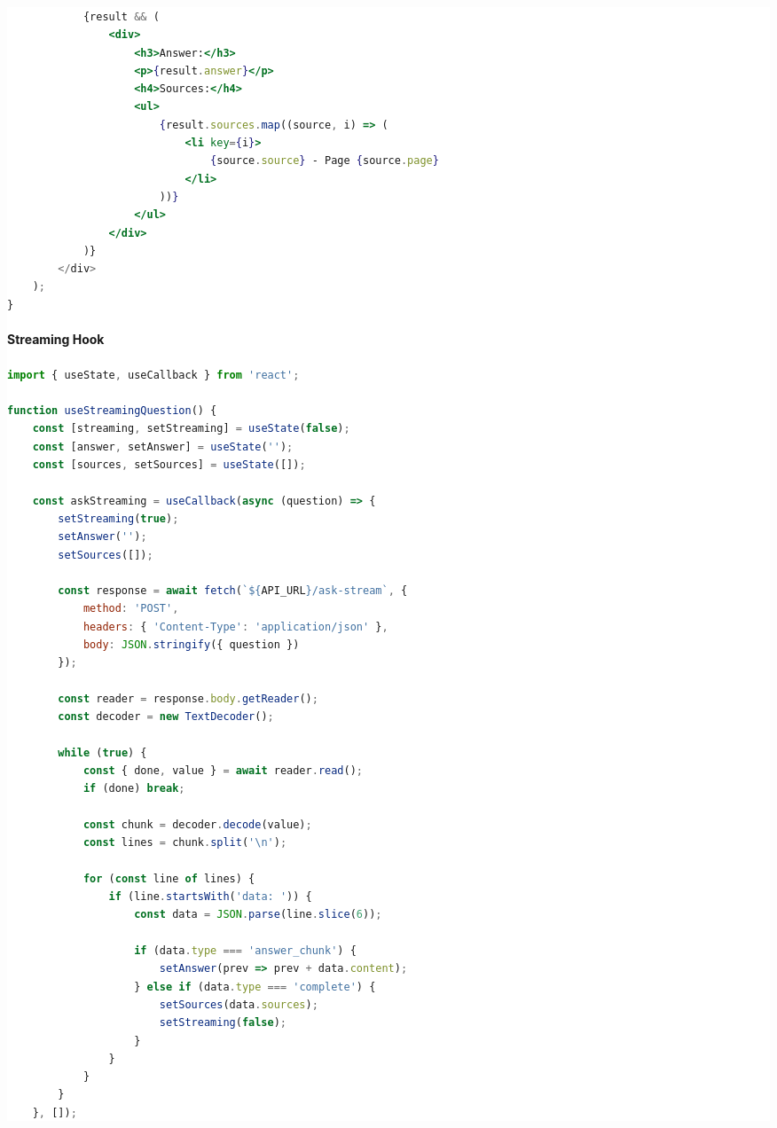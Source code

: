 ```jsx
            {result && (
                <div>
                    <h3>Answer:</h3>
                    <p>{result.answer}</p>
                    <h4>Sources:</h4>
                    <ul>
                        {result.sources.map((source, i) => (
                            <li key={i}>
                                {source.source} - Page {source.page}
                            </li>
                        ))}
                    </ul>
                </div>
            )}
        </div>
    );
}
```

#### Streaming Hook
```jsx
import { useState, useCallback } from 'react';

function useStreamingQuestion() {
    const [streaming, setStreaming] = useState(false);
    const [answer, setAnswer] = useState('');
    const [sources, setSources] = useState([]);
    
    const askStreaming = useCallback(async (question) => {
        setStreaming(true);
        setAnswer('');
        setSources([]);
        
        const response = await fetch(`${API_URL}/ask-stream`, {
            method: 'POST',
            headers: { 'Content-Type': 'application/json' },
            body: JSON.stringify({ question })
        });
        
        const reader = response.body.getReader();
        const decoder = new TextDecoder();
        
        while (true) {
            const { done, value } = await reader.read();
            if (done) break;
            
            const chunk = decoder.decode(value);
            const lines = chunk.split('\n');
            
            for (const line of lines) {
                if (line.startsWith('data: ')) {
                    const data = JSON.parse(line.slice(6));
                    
                    if (data.type === 'answer_chunk') {
                        setAnswer(prev => prev + data.content);
                    } else if (data.type === 'complete') {
                        setSources(data.sources);
                        setStreaming(false);
                    }
                }
            }
        }
    }, []);
```